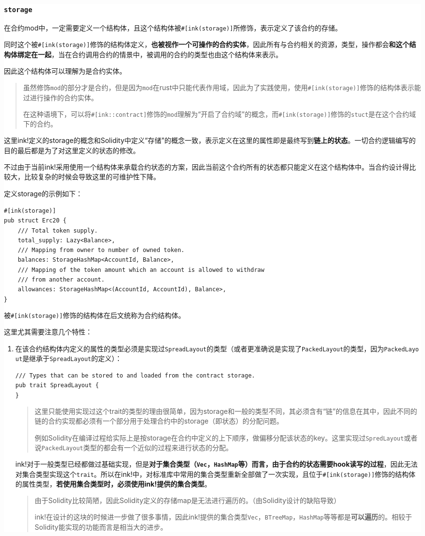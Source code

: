 ### `storage`

在合约mod中，一定需要定义一个结构体，且这个结构体被`#[ink(storage)]`所修饰，表示定义了该合约的存储。

同时这个被`#[ink(storage)]`修饰的结构体定义，**也被视作一个可操作的合约实体**，因此所有与合约相关的资源，类型，操作都会**和这个结构体绑定在一起**，当在合约调用合约的情景中，被调用的合约的类型也由这个结构体来表示。

因此这个结构体可以理解为是合约实体。

> 虽然修饰`mod`的部分才是合约，但是因为`mod`在rust中只能代表作用域，因此为了实践使用，使用`#[ink(storage)]`修饰的结构体表示能过进行操作的合约实体。
>
> 在这种语境下，可以将`#[ink::contract]`修饰的`mod`理解为“开启了合约域”的概念，而`#[ink(storage)]`修饰的`stuct`是在这个合约域下的合约。

这里ink!定义的storage的概念和Solidity中定义“存储”的概念一致，表示定义在这里的属性即是最终写到**链上的状态**。一切合约逻辑编写的目的最后都是为了对这里定义的状态的修改。

不过由于当前ink!采用使用一个结构体来承载合约状态的方案，因此当前这个合约所有的状态都只能定义在这个结构体中。当合约设计得比较大，比较复杂的时候会导致这里的可维护性下降。

定义storage的示例如下：

```rust,ignore
#[ink(storage)]
pub struct Erc20 {
    /// Total token supply.
    total_supply: Lazy<Balance>,
    /// Mapping from owner to number of owned token.
    balances: StorageHashMap<AccountId, Balance>,
    /// Mapping of the token amount which an account is allowed to withdraw
    /// from another account.
    allowances: StorageHashMap<(AccountId, AccountId), Balance>,
}
```

被`#[ink(storage)]`修饰的结构体在后文统称为合约结构体。

这里尤其需要注意几个特性：

1. 在该合约结构体内定义的属性的类型必须是实现过`SpreadLayout`的类型（或者更准确说是实现了`PackedLayout`的类型，因为`PackedLayout`是继承于`SpreadLayout`的定义）：

    ```rust,ignore
    /// Types that can be stored to and loaded from the contract storage.
    pub trait SpreadLayout {
    }
    ```

    > 这里只能使用实现过这个trait的类型的理由很简单，因为storage和一般的类型不同，其必须含有“链”的信息在其中，因此不同的链的合约实现都必须有一个部分用于处理合约中的storage（即状态）的分配问题。
    > 
    > 例如Solidity在编译过程给实际上是按storage在合约中定义的上下顺序，做偏移分配该状态的key。这里实现过`SpredLayout`或者说`PackedLayout`类型的都会有一个近似的过程来进行状态的分配。

    ink!对于一般类型已经都做过基础实现，但是**对于集合类型（`Vec`，`HashMap`等）而言，由于合约的状态需要hook读写的过程**，因此无法对集合类型实现这个`trait`。所以在ink!中，对标准库中常用的集合类型重新全部做了一次实现，且位于`#[ink(storage)]`修饰的结构体的属性类型，**若使用集合类型时，必须使用ink!提供的集合类型**。

    > 由于Solidity比较简陋，因此Solidity定义的存储map是无法进行遍历的。（由Solidity设计的缺陷导致）
    > 
    > ink!在设计的这块的时候进一步做了很多事情，因此ink!提供的集合类型`Vec`，`BTreeMap`，`HashMap`等等都是**可以遍历**的。相较于Solidity能实现的功能而言是相当大的进步。
